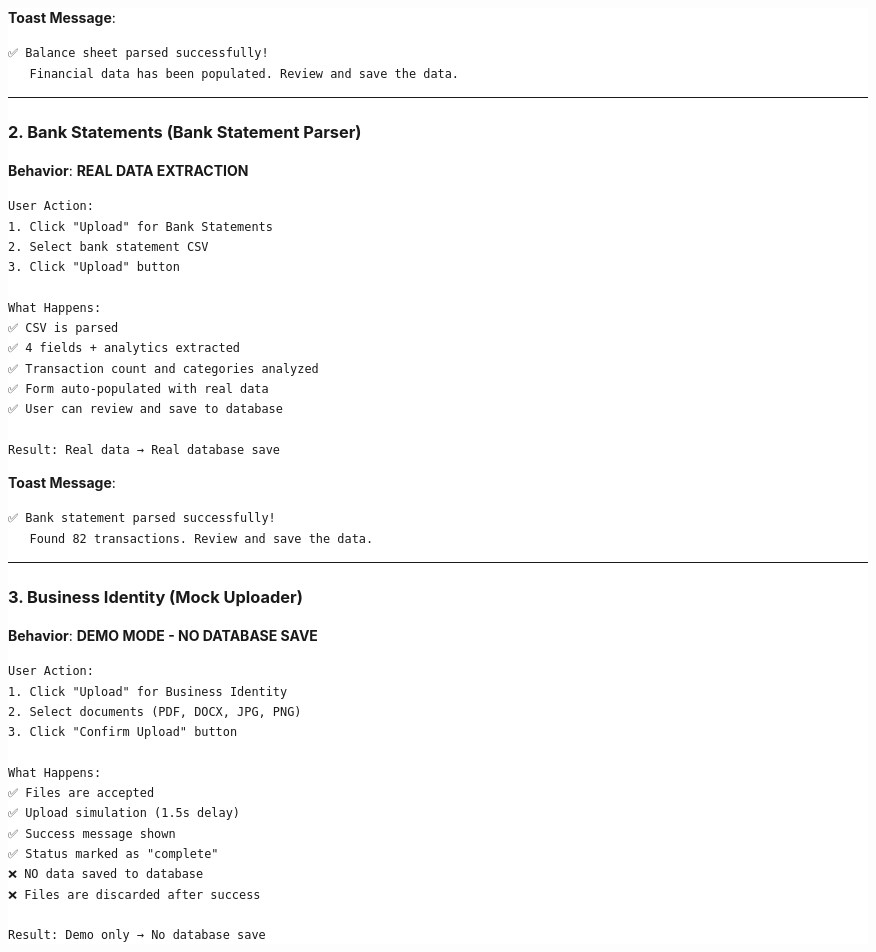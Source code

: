 **Toast Message**:
```
✅ Balance sheet parsed successfully!
   Financial data has been populated. Review and save the data.
```

---

### 2. Bank Statements (Bank Statement Parser)

**Behavior**: **REAL DATA EXTRACTION**

```
User Action:
1. Click "Upload" for Bank Statements
2. Select bank statement CSV
3. Click "Upload" button

What Happens:
✅ CSV is parsed
✅ 4 fields + analytics extracted
✅ Transaction count and categories analyzed
✅ Form auto-populated with real data
✅ User can review and save to database

Result: Real data → Real database save
```

**Toast Message**:
```
✅ Bank statement parsed successfully!
   Found 82 transactions. Review and save the data.
```

---

### 3. Business Identity (Mock Uploader)

**Behavior**: **DEMO MODE - NO DATABASE SAVE**

```
User Action:
1. Click "Upload" for Business Identity
2. Select documents (PDF, DOCX, JPG, PNG)
3. Click "Confirm Upload" button

What Happens:
✅ Files are accepted
✅ Upload simulation (1.5s delay)
✅ Success message shown
✅ Status marked as "complete"
❌ NO data saved to database
❌ Files are discarded after success

Result: Demo only → No database save
```
